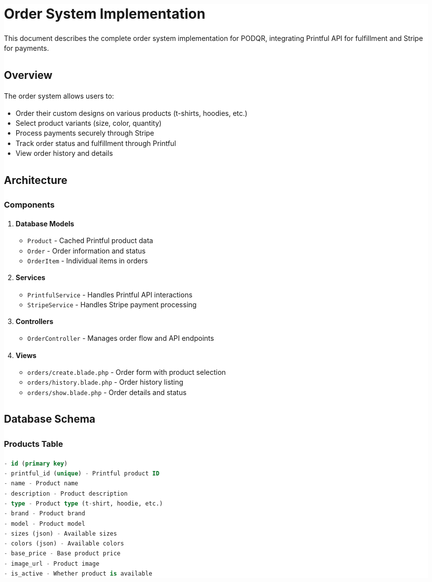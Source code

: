 # Order System Implementation

This document describes the complete order system implementation for PODQR, integrating Printful API for fulfillment and Stripe for payments.

## Overview

The order system allows users to:
- Order their custom designs on various products (t-shirts, hoodies, etc.)
- Select product variants (size, color, quantity)
- Process payments securely through Stripe
- Track order status and fulfillment through Printful
- View order history and details

## Architecture

### Components

1. **Database Models**
   - `Product` - Cached Printful product data
   - `Order` - Order information and status
   - `OrderItem` - Individual items in orders

2. **Services**
   - `PrintfulService` - Handles Printful API interactions
   - `StripeService` - Handles Stripe payment processing

3. **Controllers**
   - `OrderController` - Manages order flow and API endpoints

4. **Views**
   - `orders/create.blade.php` - Order form with product selection
   - `orders/history.blade.php` - Order history listing
   - `orders/show.blade.php` - Order details and status

## Database Schema

### Products Table
```sql
- id (primary key)
- printful_id (unique) - Printful product ID
- name - Product name
- description - Product description
- type - Product type (t-shirt, hoodie, etc.)
- brand - Product brand
- model - Product model
- sizes (json) - Available sizes
- colors (json) - Available colors
- base_price - Base product price
- image_url - Product image
- is_active - Whether product is available
```
